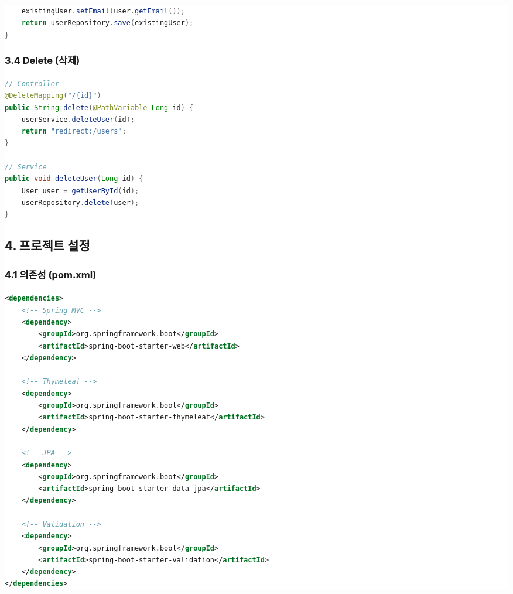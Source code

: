 ```java
    existingUser.setEmail(user.getEmail());
    return userRepository.save(existingUser);
}
```

### 3.4 Delete (삭제)

```java
// Controller
@DeleteMapping("/{id}")
public String delete(@PathVariable Long id) {
    userService.deleteUser(id);
    return "redirect:/users";
}

// Service
public void deleteUser(Long id) {
    User user = getUserById(id);
    userRepository.delete(user);
}
```

## 4. 프로젝트 설정

### 4.1 의존성 (pom.xml)

```xml
<dependencies>
    <!-- Spring MVC -->
    <dependency>
        <groupId>org.springframework.boot</groupId>
        <artifactId>spring-boot-starter-web</artifactId>
    </dependency>
    
    <!-- Thymeleaf -->
    <dependency>
        <groupId>org.springframework.boot</groupId>
        <artifactId>spring-boot-starter-thymeleaf</artifactId>
    </dependency>
    
    <!-- JPA -->
    <dependency>
        <groupId>org.springframework.boot</groupId>
        <artifactId>spring-boot-starter-data-jpa</artifactId>
    </dependency>
    
    <!-- Validation -->
    <dependency>
        <groupId>org.springframework.boot</groupId>
        <artifactId>spring-boot-starter-validation</artifactId>
    </dependency>
</dependencies>
```
